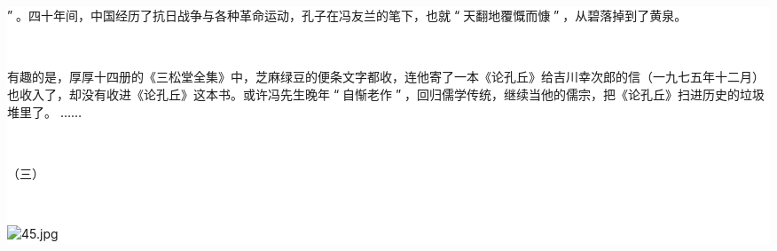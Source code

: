   </span>
  <span class="s2">
   ”
  </span>
  <span class="s1">
   。四十年间，中国经历了抗日战争与各种革命运动，孔子在冯友兰的笔下，也就
  </span>
  <span class="s2">
   “
  </span>
  <span class="s1">
   天翻地覆慨而慷
  </span>
  <span class="s2">
   ”
  </span>
  <span class="s1">
   ，从碧落掉到了黄泉。
  </span>
 </p>
 <p class="p1">
  <span class="s1">
  </span>
  <br/>
 </p>
 <p class="p2">
  <span class="s1">
   有趣的是，厚厚十四册的《三松堂全集》中，芝麻绿豆的便条文字都收，连他寄了一本《论孔丘》给吉川幸次郎的信（一九七五年十二月）也收入了，却没有收进《论孔丘》这本书。或许冯先生晚年
  </span>
  <span class="s2">
   “
  </span>
  <span class="s1">
   自惭老作
  </span>
  <span class="s2">
   ”
  </span>
  <span class="s1">
   ，回归儒学传统，继续当他的儒宗，把《论孔丘》扫进历史的垃圾堆里了。
  </span>
  <span class="s2">
   ……
  </span>
 </p>
 <p class="p1">
  <span class="s1">
  </span>
  <br/>
 </p>
 <p class="p2">
  <span class="s1">
   （三）
  </span>
 </p>
 <p class="p1">
  <span class="s1">
  </span>
  <br/>
 </p>
 <p class="p3">
  <span class="s1">
   <img alt="45.jpg" border="0" height="299" src="http://mjlsh.usc.cuhk.edu.hk/medias/contents/4687/45.jpg" width="400"/>